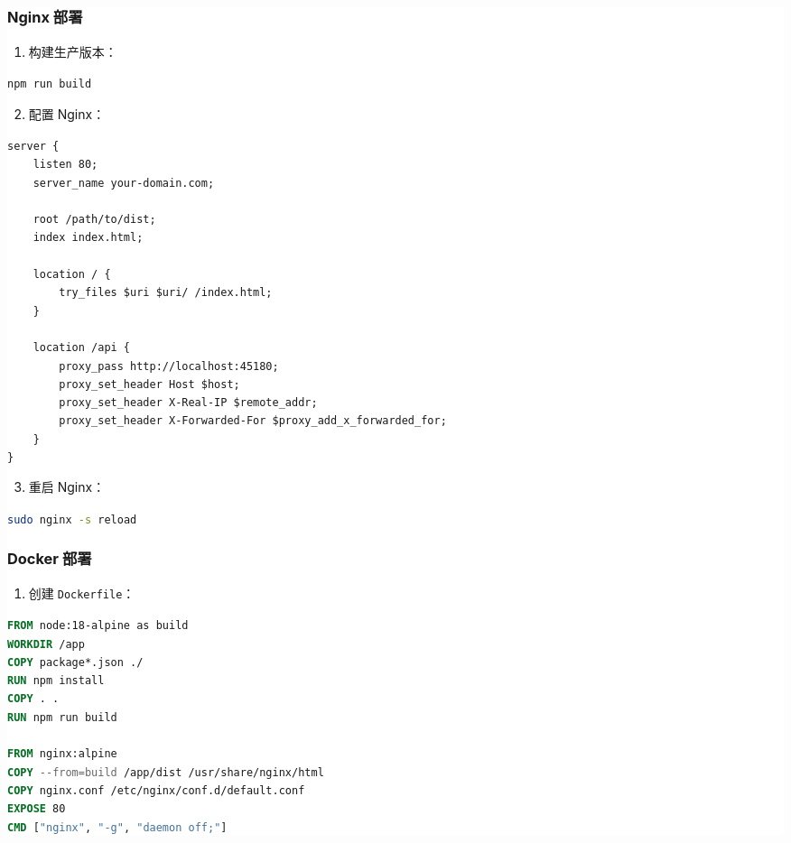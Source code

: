 ### Nginx 部署

1. 构建生产版本：

```bash
npm run build
```

2. 配置 Nginx：

```nginx
server {
    listen 80;
    server_name your-domain.com;

    root /path/to/dist;
    index index.html;

    location / {
        try_files $uri $uri/ /index.html;
    }

    location /api {
        proxy_pass http://localhost:45180;
        proxy_set_header Host $host;
        proxy_set_header X-Real-IP $remote_addr;
        proxy_set_header X-Forwarded-For $proxy_add_x_forwarded_for;
    }
}
```

3. 重启 Nginx：

```bash
sudo nginx -s reload
```

### Docker 部署

1. 创建 `Dockerfile`：

```dockerfile
FROM node:18-alpine as build
WORKDIR /app
COPY package*.json ./
RUN npm install
COPY . .
RUN npm run build

FROM nginx:alpine
COPY --from=build /app/dist /usr/share/nginx/html
COPY nginx.conf /etc/nginx/conf.d/default.conf
EXPOSE 80
CMD ["nginx", "-g", "daemon off;"]
```
